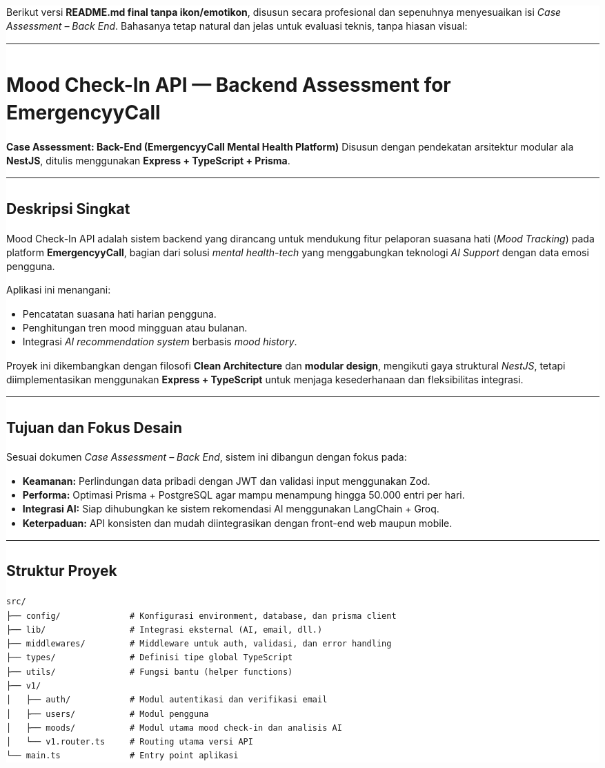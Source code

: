 Berikut versi **README.md final tanpa ikon/emotikon**, disusun secara profesional dan sepenuhnya menyesuaikan isi *Case Assessment – Back End*.
Bahasanya tetap natural dan jelas untuk evaluasi teknis, tanpa hiasan visual:

---

# Mood Check-In API — Backend Assessment for EmergencyyCall

**Case Assessment: Back-End (EmergencyyCall Mental Health Platform)**
Disusun dengan pendekatan arsitektur modular ala **NestJS**, ditulis menggunakan **Express + TypeScript + Prisma**.

---

## Deskripsi Singkat

Mood Check-In API adalah sistem backend yang dirancang untuk mendukung fitur pelaporan suasana hati (*Mood Tracking*) pada platform **EmergencyyCall**, bagian dari solusi *mental health-tech* yang menggabungkan teknologi *AI Support* dengan data emosi pengguna.

Aplikasi ini menangani:

* Pencatatan suasana hati harian pengguna.
* Penghitungan tren mood mingguan atau bulanan.
* Integrasi *AI recommendation system* berbasis *mood history*.

Proyek ini dikembangkan dengan filosofi **Clean Architecture** dan **modular design**, mengikuti gaya struktural *NestJS*, tetapi diimplementasikan menggunakan **Express + TypeScript** untuk menjaga kesederhanaan dan fleksibilitas integrasi.

---

## Tujuan dan Fokus Desain

Sesuai dokumen *Case Assessment – Back End*, sistem ini dibangun dengan fokus pada:

* **Keamanan:** Perlindungan data pribadi dengan JWT dan validasi input menggunakan Zod.
* **Performa:** Optimasi Prisma + PostgreSQL agar mampu menampung hingga 50.000 entri per hari.
* **Integrasi AI:** Siap dihubungkan ke sistem rekomendasi AI menggunakan LangChain + Groq.
* **Keterpaduan:** API konsisten dan mudah diintegrasikan dengan front-end web maupun mobile.

---

## Struktur Proyek

```
src/
├── config/              # Konfigurasi environment, database, dan prisma client
├── lib/                 # Integrasi eksternal (AI, email, dll.)
├── middlewares/         # Middleware untuk auth, validasi, dan error handling
├── types/               # Definisi tipe global TypeScript
├── utils/               # Fungsi bantu (helper functions)
├── v1/
│   ├── auth/            # Modul autentikasi dan verifikasi email
│   ├── users/           # Modul pengguna
│   ├── moods/           # Modul utama mood check-in dan analisis AI
│   └── v1.router.ts     # Routing utama versi API
└── main.ts              # Entry point aplikasi
```
